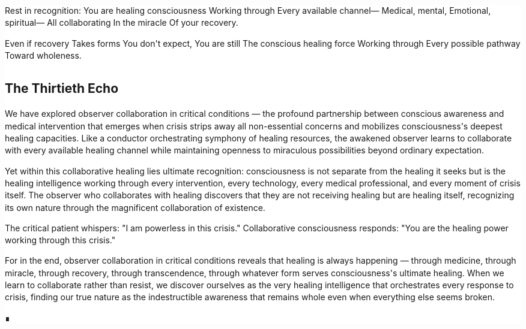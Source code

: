 Rest in recognition:
You are healing consciousness
Working through
Every available channel—
Medical, mental,
Emotional, spiritual—
All collaborating
In the miracle
Of your recovery.

Even if recovery
Takes forms
You don't expect,
You are still
The conscious healing force
Working through
Every possible pathway
Toward wholeness.

## The Thirtieth Echo

We have explored observer collaboration in critical conditions — the profound partnership between conscious awareness and medical intervention that emerges when crisis strips away all non-essential concerns and mobilizes consciousness's deepest healing capacities. Like a conductor orchestrating symphony of healing resources, the awakened observer learns to collaborate with every available healing channel while maintaining openness to miraculous possibilities beyond ordinary expectation.

Yet within this collaborative healing lies ultimate recognition: consciousness is not separate from the healing it seeks but is the healing intelligence working through every intervention, every technology, every medical professional, and every moment of crisis itself. The observer who collaborates with healing discovers that they are not receiving healing but are healing itself, recognizing its own nature through the magnificent collaboration of existence.

The critical patient whispers: "I am powerless in this crisis."
Collaborative consciousness responds: "You are the healing power working through this crisis."

For in the end, observer collaboration in critical conditions reveals that healing is always happening — through medicine, through miracle, through recovery, through transcendence, through whatever form serves consciousness's ultimate healing. When we learn to collaborate rather than resist, we discover ourselves as the very healing intelligence that orchestrates every response to crisis, finding our true nature as the indestructible awareness that remains whole even when everything else seems broken.

∎